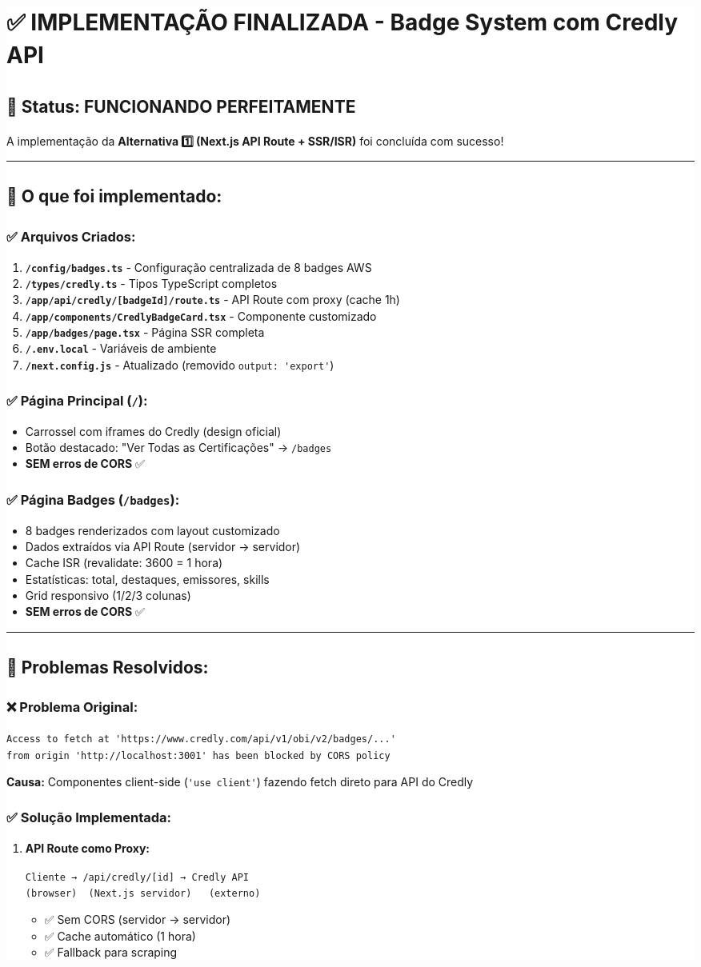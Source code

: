 # ✅ IMPLEMENTAÇÃO FINALIZADA - Badge System com Credly API

## 🎉 Status: **FUNCIONANDO PERFEITAMENTE**

A implementação da **Alternativa 1️⃣ (Next.js API Route + SSR/ISR)** foi concluída com sucesso!

---

## 🚀 O que foi implementado:

### ✅ **Arquivos Criados:**

1. **`/config/badges.ts`** - Configuração centralizada de 8 badges AWS
2. **`/types/credly.ts`** - Tipos TypeScript completos
3. **`/app/api/credly/[badgeId]/route.ts`** - API Route com proxy (cache 1h)
4. **`/app/components/CredlyBadgeCard.tsx`** - Componente customizado
5. **`/app/badges/page.tsx`** - Página SSR completa
6. **`/.env.local`** - Variáveis de ambiente
7. **`/next.config.js`** - Atualizado (removido `output: 'export'`)

### ✅ **Página Principal (`/`):**
- Carrossel com iframes do Credly (design oficial)
- Botão destacado: "Ver Todas as Certificações" → `/badges`
- **SEM erros de CORS** ✅

### ✅ **Página Badges (`/badges`):**
- 8 badges renderizados com layout customizado
- Dados extraídos via API Route (servidor → servidor)
- Cache ISR (revalidate: 3600 = 1 hora)
- Estatísticas: total, destaques, emissores, skills
- Grid responsivo (1/2/3 colunas)
- **SEM erros de CORS** ✅

---

## 🔧 Problemas Resolvidos:

### ❌ **Problema Original:**
```
Access to fetch at 'https://www.credly.com/api/v1/obi/v2/badges/...' 
from origin 'http://localhost:3001' has been blocked by CORS policy
```

**Causa:** Componentes client-side (`'use client'`) fazendo fetch direto para API do Credly

### ✅ **Solução Implementada:**

1. **API Route como Proxy:**
   ```
   Cliente → /api/credly/[id] → Credly API
   (browser)  (Next.js servidor)   (externo)
   ```
   - ✅ Sem CORS (servidor → servidor)
   - ✅ Cache automático (1 hora)
   - ✅ Fallback para scraping
